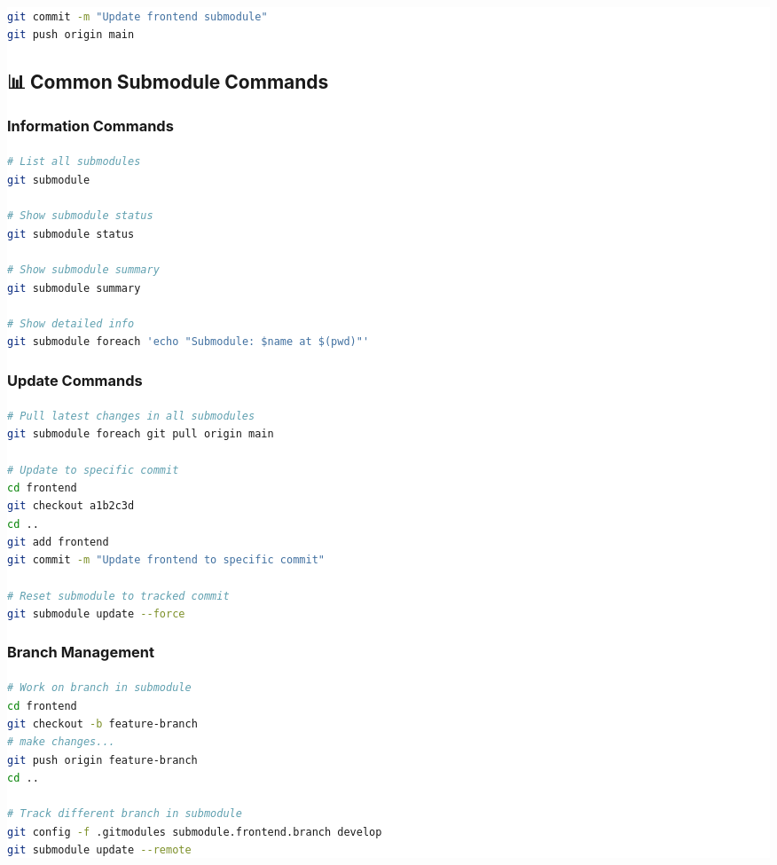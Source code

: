 ```bash
git commit -m "Update frontend submodule"
git push origin main
```

## 📊 **Common Submodule Commands**

### **Information Commands**
```bash
# List all submodules
git submodule

# Show submodule status
git submodule status

# Show submodule summary
git submodule summary

# Show detailed info
git submodule foreach 'echo "Submodule: $name at $(pwd)"'
```

### **Update Commands**
```bash
# Pull latest changes in all submodules
git submodule foreach git pull origin main

# Update to specific commit
cd frontend
git checkout a1b2c3d
cd ..
git add frontend
git commit -m "Update frontend to specific commit"

# Reset submodule to tracked commit
git submodule update --force
```

### **Branch Management**
```bash
# Work on branch in submodule
cd frontend
git checkout -b feature-branch
# make changes...
git push origin feature-branch
cd ..

# Track different branch in submodule
git config -f .gitmodules submodule.frontend.branch develop
git submodule update --remote
```
